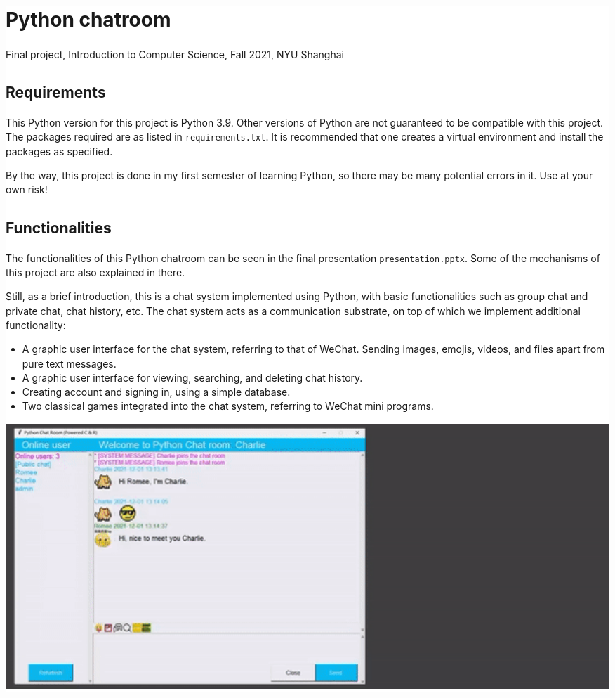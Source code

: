 # Python chatroom
Final project, Introduction to Computer Science, Fall 2021, NYU Shanghai

## Requirements

This Python version for this project is Python 3.9. Other versions of Python are not guaranteed to be compatible with this project. The packages required are as listed in `requirements.txt`. It is recommended that one creates a virtual environment and install the packages as specified.

By the way, this project is done in my first semester of learning Python, so there may be many potential errors in it. Use at your own risk!

## Functionalities

The functionalities of this Python chatroom can be seen in the final presentation `presentation.pptx`. Some of the mechanisms of this project are also explained in there.

Still, as a brief introduction, this is a chat system implemented using Python, with basic functionalities such as group chat and private chat, chat history, etc. The chat system acts as a communication substrate, on top of which we implement additional functionality:

- A graphic user interface for the chat system, referring to that of WeChat.
Sending images, emojis, videos, and files apart from pure text messages.
- A graphic user interface for viewing, searching, and deleting chat history.
- Creating account and signing in, using a simple database.
- Two classical games integrated into the chat system, referring to WeChat mini programs.

<img src="./Python-chatroom.gif" width="100%">